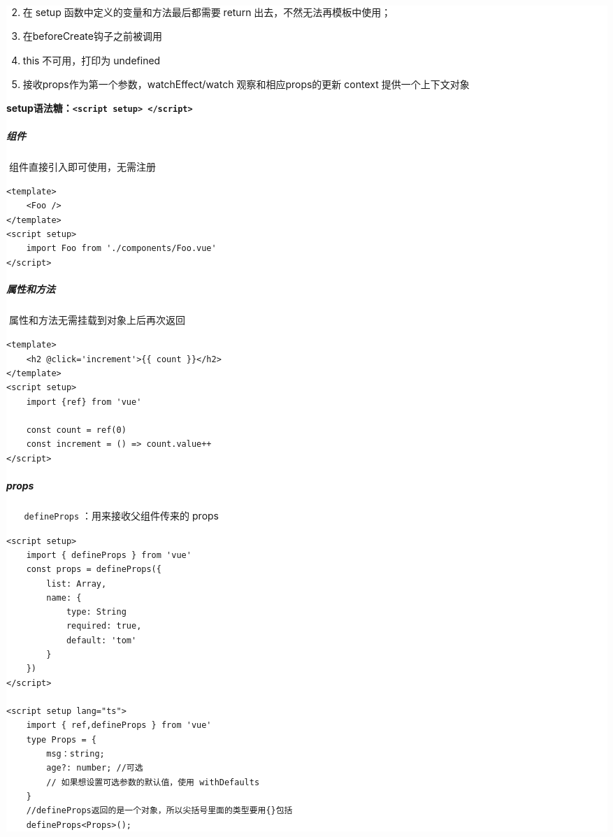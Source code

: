 2. 在 setup 函数中定义的变量和方法最后都需要 return 出去，不然无法再模板中使用；

3. 在beforeCreate钩子之前被调用

4. this 不可用，打印为 undefined

2. 接收props作为第一个参数，watchEffect/watch 观察和相应props的更新
   context 提供一个上下文对象
   
   

**setup语法糖：`<script setup> </script>`**

##### 	组件

​	组件直接引入即可使用，无需注册

```vue
<template>
	<Foo />
</template>
<script setup>
    import Foo from './components/Foo.vue'
</script>
```



##### 	属性和方法

​	属性和方法无需挂载到对象上后再次返回

```vue
<template>
	<h2 @click='increment'>{{ count }}</h2>
</template>
<script setup>
    import {ref} from 'vue'
    
    const count = ref(0)
    const increment = () => count.value++
</script>
```



##### 	props

​	`	defineProps` ：用来接收父组件传来的 props

```vue
<script setup>
    import { defineProps } from 'vue'
    const props = defineProps({
        list: Array,
        name: {
            type: String
            required: true,
        	default: 'tom'
        }
    })
</script>

<script setup lang="ts">
    import { ref,defineProps } from 'vue'
    type Props = {
        msg：string;
        age?: number; //可选  
        // 如果想设置可选参数的默认值，使用 withDefaults
    }
    //defineProps返回的是一个对象，所以尖括号里面的类型要用{}包括
    defineProps<Props>();
```